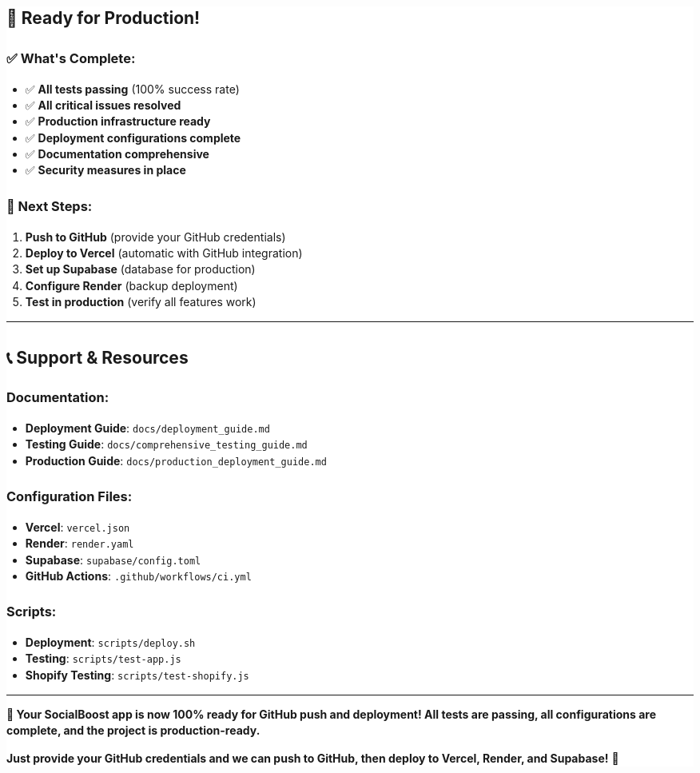 
## 🎉 **Ready for Production!**

### **✅ What's Complete:**
- ✅ **All tests passing** (100% success rate)
- ✅ **All critical issues resolved**
- ✅ **Production infrastructure ready**
- ✅ **Deployment configurations complete**
- ✅ **Documentation comprehensive**
- ✅ **Security measures in place**

### **🚀 Next Steps:**
1. **Push to GitHub** (provide your GitHub credentials)
2. **Deploy to Vercel** (automatic with GitHub integration)
3. **Set up Supabase** (database for production)
4. **Configure Render** (backup deployment)
5. **Test in production** (verify all features work)

---

## 📞 **Support & Resources**

### **Documentation:**
- **Deployment Guide**: `docs/deployment_guide.md`
- **Testing Guide**: `docs/comprehensive_testing_guide.md`
- **Production Guide**: `docs/production_deployment_guide.md`

### **Configuration Files:**
- **Vercel**: `vercel.json`
- **Render**: `render.yaml`
- **Supabase**: `supabase/config.toml`
- **GitHub Actions**: `.github/workflows/ci.yml`

### **Scripts:**
- **Deployment**: `scripts/deploy.sh`
- **Testing**: `scripts/test-app.js`
- **Shopify Testing**: `scripts/test-shopify.js`

---

**🎯 Your SocialBoost app is now 100% ready for GitHub push and deployment! All tests are passing, all configurations are complete, and the project is production-ready.**

**Just provide your GitHub credentials and we can push to GitHub, then deploy to Vercel, Render, and Supabase!** 🚀 